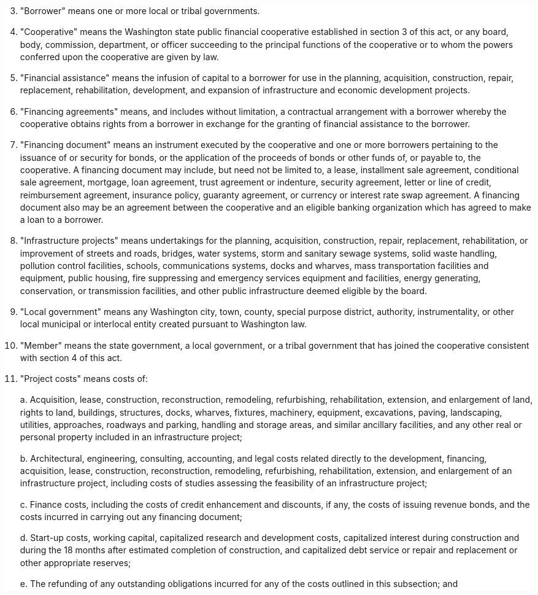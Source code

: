 3. "Borrower" means one or more local or tribal governments.

4. "Cooperative" means the Washington state public financial cooperative established in section 3 of this act, or any board, body, commission, department, or officer succeeding to the principal functions of the cooperative or to whom the powers conferred upon the cooperative are given by law.

5. "Financial assistance" means the infusion of capital to a borrower for use in the planning, acquisition, construction, repair, replacement, rehabilitation, development, and expansion of infrastructure and economic development projects.

6. "Financing agreements" means, and includes without limitation, a contractual arrangement with a borrower whereby the cooperative obtains rights from a borrower in exchange for the granting of financial assistance to the borrower.

7. "Financing document" means an instrument executed by the cooperative and one or more borrowers pertaining to the issuance of or security for bonds, or the application of the proceeds of bonds or other funds of, or payable to, the cooperative. A financing document may include, but need not be limited to, a lease, installment sale agreement, conditional sale agreement, mortgage, loan agreement, trust agreement or indenture, security agreement, letter or line of credit, reimbursement agreement, insurance policy, guaranty agreement, or currency or interest rate swap agreement. A financing document also may be an agreement between the cooperative and an eligible banking organization which has agreed to make a loan to a borrower.

8. "Infrastructure projects" means undertakings for the planning, acquisition, construction, repair, replacement, rehabilitation, or improvement of streets and roads, bridges, water systems, storm and sanitary sewage systems, solid waste handling, pollution control facilities, schools, communications systems, docks and wharves, mass transportation facilities and equipment, public housing, fire suppressing and emergency services equipment and facilities, energy generating, conservation, or transmission facilities, and other public infrastructure deemed eligible by the board.

9. "Local government" means any Washington city, town, county, special purpose district, authority, instrumentality, or other local municipal or interlocal entity created pursuant to Washington law.

10. "Member" means the state government, a local government, or a tribal government that has joined the cooperative consistent with section 4 of this act.

11. "Project costs" means costs of:

    a. Acquisition, lease, construction, reconstruction, remodeling, refurbishing, rehabilitation, extension, and enlargement of land, rights to land, buildings, structures, docks, wharves, fixtures, machinery, equipment, excavations, paving, landscaping, utilities, approaches, roadways and parking, handling and storage areas, and similar ancillary facilities, and any other real or personal property included in an infrastructure project;

    b. Architectural, engineering, consulting, accounting, and legal costs related directly to the development, financing, acquisition, lease, construction, reconstruction, remodeling, refurbishing, rehabilitation, extension, and enlargement of an infrastructure project, including costs of studies assessing the feasibility of an infrastructure project;

    c. Finance costs, including the costs of credit enhancement and discounts, if any, the costs of issuing revenue bonds, and the costs incurred in carrying out any financing document;

    d. Start-up costs, working capital, capitalized research and development costs, capitalized interest during construction and during the 18 months after estimated completion of construction, and capitalized debt service or repair and replacement or other appropriate reserves;

    e. The refunding of any outstanding obligations incurred for any of the costs outlined in this subsection; and
